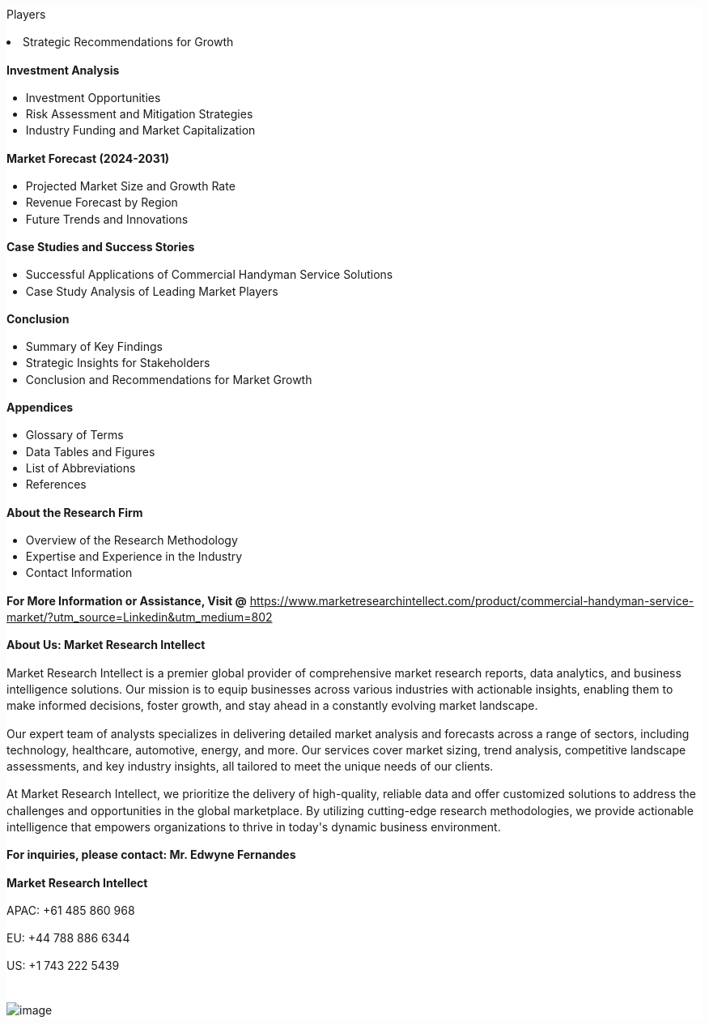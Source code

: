 Players</li><li>Strategic Recommendations for Growth</li></ul><p><strong>Investment Analysis</strong></p><ul><li>Investment Opportunities</li><li>Risk Assessment and Mitigation Strategies</li><li>Industry Funding and Market Capitalization</li></ul><p><strong>Market Forecast (2024-2031)</strong></p><ul><li>Projected Market Size and Growth Rate</li><li>Revenue Forecast by Region</li><li>Future Trends and Innovations</li></ul><p><strong>Case Studies and Success Stories</strong></p><ul><li>Successful Applications of Commercial Handyman Service Solutions</li><li>Case Study Analysis of Leading Market Players</li></ul><p><strong>Conclusion</strong></p><ul><li>Summary of Key Findings</li><li>Strategic Insights for Stakeholders</li><li>Conclusion and Recommendations for Market Growth</li></ul><p><strong>Appendices</strong></p><ul><li>Glossary of Terms</li><li>Data Tables and Figures</li><li>List of Abbreviations</li><li>References</li></ul><p><strong>About the Research Firm</strong></p><ul><li>Overview of the Research Methodology</li><li>Expertise and Experience in the Industry</li><li>Contact Information</li></ul></div><div class="article-main__content" data-test-id="publishing-text-block"><p><span class="font-[700]"><strong>For More Information or Assistance, Visit @</strong>&nbsp;<a href="https://www.marketresearchintellect.com/product/commercial-handyman-service-market/?utm_source=Linkedin&utm_medium=802">https://www.marketresearchintellect.com/product/commercial-handyman-service-market/?utm_source=Linkedin&utm_medium=802</a></span></p><p><strong>About Us: Market Research Intellect</strong></p><p>Market Research Intellect is a premier global provider of comprehensive market research reports, data analytics, and business intelligence solutions. Our mission is to equip businesses across various industries with actionable insights, enabling them to make informed decisions, foster growth, and stay ahead in a constantly evolving market landscape.</p><p>Our expert team of analysts specializes in delivering detailed market analysis and forecasts across a range of sectors, including technology, healthcare, automotive, energy, and more. Our services cover market sizing, trend analysis, competitive landscape assessments, and key industry insights, all tailored to meet the unique needs of our clients.</p><p>At Market Research Intellect, we prioritize the delivery of high-quality, reliable data and offer customized solutions to address the challenges and opportunities in the global marketplace. By utilizing cutting-edge research methodologies, we provide actionable intelligence that empowers organizations to thrive in today's dynamic business environment.</p><p><strong>For inquiries, please contact: Mr. Edwyne Fernandes</strong></p><p><strong>Market Research Intellect</strong></p><p>APAC: +61 485 860 968</p><p>EU: +44 788 886 6344</p><p>US: +1 743 222 5439</p></div><div class="article-main__content" data-test-id="publishing-text-block">&nbsp;</div>
![image](https://github.com/user-attachments/assets/74466870-0124-4986-8b32-55c439765f58)
